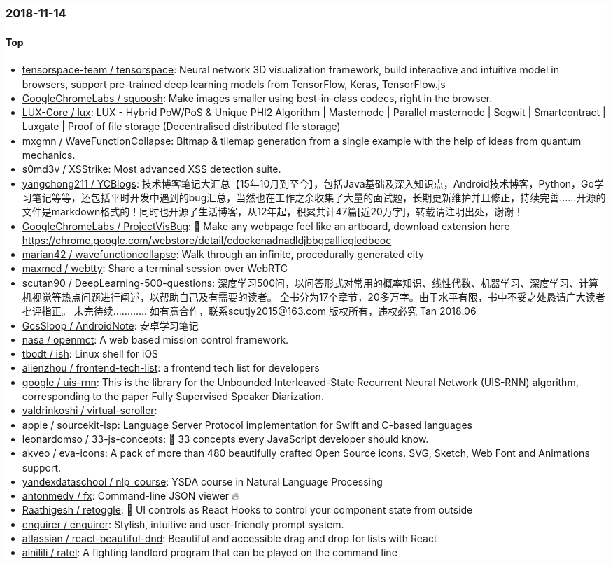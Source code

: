 ### 2018-11-14

#### Top
* [tensorspace-team / tensorspace](https://github.com/tensorspace-team/tensorspace): Neural network 3D visualization framework, build interactive and intuitive model in browsers, support pre-trained deep learning models from TensorFlow, Keras, TensorFlow.js
* [GoogleChromeLabs / squoosh](https://github.com/GoogleChromeLabs/squoosh): Make images smaller using best-in-class codecs, right in the browser.
* [LUX-Core / lux](https://github.com/LUX-Core/lux): LUX - Hybrid PoW/PoS & Unique PHI2 Algorithm | Masternode | Parallel masternode | Segwit | Smartcontract | Luxgate | Proof of file storage (Decentralised distributed file storage)
* [mxgmn / WaveFunctionCollapse](https://github.com/mxgmn/WaveFunctionCollapse): Bitmap & tilemap generation from a single example with the help of ideas from quantum mechanics.
* [s0md3v / XSStrike](https://github.com/s0md3v/XSStrike): Most advanced XSS detection suite.
* [yangchong211 / YCBlogs](https://github.com/yangchong211/YCBlogs): 技术博客笔记大汇总【15年10月到至今】，包括Java基础及深入知识点，Android技术博客，Python，Go学习笔记等等，还包括平时开发中遇到的bug汇总，当然也在工作之余收集了大量的面试题，长期更新维护并且修正，持续完善……开源的文件是markdown格式的！同时也开源了生活博客，从12年起，积累共计47篇[近20万字]，转载请注明出处，谢谢！
* [GoogleChromeLabs / ProjectVisBug](https://github.com/GoogleChromeLabs/ProjectVisBug): 🎨 Make any webpage feel like an artboard, download extension here https://chrome.google.com/webstore/detail/cdockenadnadldjbbgcallicgledbeoc
* [marian42 / wavefunctioncollapse](https://github.com/marian42/wavefunctioncollapse): Walk through an infinite, procedurally generated city
* [maxmcd / webtty](https://github.com/maxmcd/webtty): Share a terminal session over WebRTC
* [scutan90 / DeepLearning-500-questions](https://github.com/scutan90/DeepLearning-500-questions): 深度学习500问，以问答形式对常用的概率知识、线性代数、机器学习、深度学习、计算机视觉等热点问题进行阐述，以帮助自己及有需要的读者。 全书分为17个章节，20多万字。由于水平有限，书中不妥之处恳请广大读者批评指正。 未完待续............ 如有意合作，联系scutjy2015@163.com 版权所有，违权必究 Tan 2018.06
* [GcsSloop / AndroidNote](https://github.com/GcsSloop/AndroidNote): 安卓学习笔记
* [nasa / openmct](https://github.com/nasa/openmct): A web based mission control framework.
* [tbodt / ish](https://github.com/tbodt/ish): Linux shell for iOS
* [alienzhou / frontend-tech-list](https://github.com/alienzhou/frontend-tech-list): a frontend tech list for developers
* [google / uis-rnn](https://github.com/google/uis-rnn): This is the library for the Unbounded Interleaved-State Recurrent Neural Network (UIS-RNN) algorithm, corresponding to the paper Fully Supervised Speaker Diarization.
* [valdrinkoshi / virtual-scroller](https://github.com/valdrinkoshi/virtual-scroller): 
* [apple / sourcekit-lsp](https://github.com/apple/sourcekit-lsp): Language Server Protocol implementation for Swift and C-based languages
* [leonardomso / 33-js-concepts](https://github.com/leonardomso/33-js-concepts): 📜 33 concepts every JavaScript developer should know.
* [akveo / eva-icons](https://github.com/akveo/eva-icons): A pack of more than 480 beautifully crafted Open Source icons. SVG, Sketch, Web Font and Animations support.
* [yandexdataschool / nlp_course](https://github.com/yandexdataschool/nlp_course): YSDA course in Natural Language Processing
* [antonmedv / fx](https://github.com/antonmedv/fx): Command-line JSON viewer 🔥
* [Raathigesh / retoggle](https://github.com/Raathigesh/retoggle): 🎨 UI controls as React Hooks to control your component state from outside
* [enquirer / enquirer](https://github.com/enquirer/enquirer): Stylish, intuitive and user-friendly prompt system.
* [atlassian / react-beautiful-dnd](https://github.com/atlassian/react-beautiful-dnd): Beautiful and accessible drag and drop for lists with React
* [ainilili / ratel](https://github.com/ainilili/ratel): A fighting landlord program that can be played on the command line
